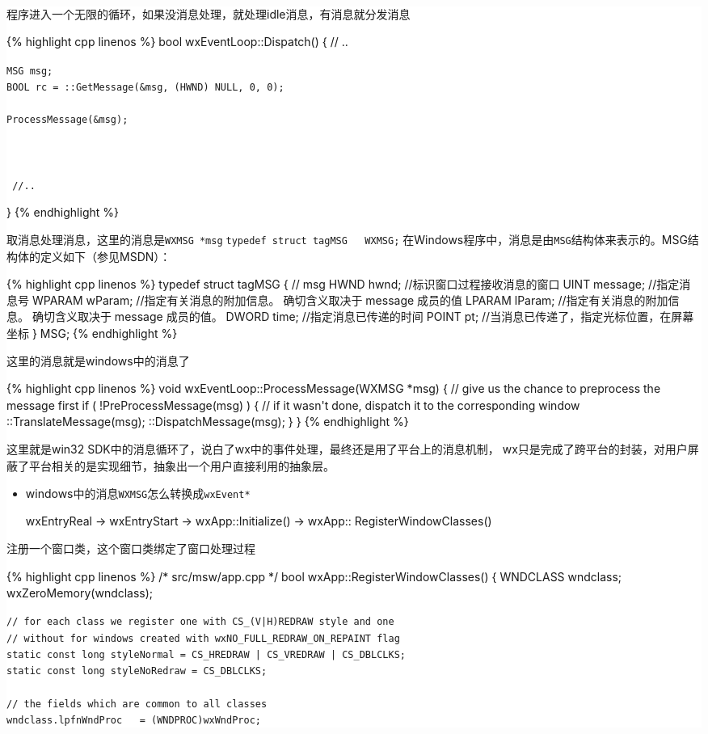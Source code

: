 程序进入一个无限的循环，如果没消息处理，就处理idle消息，有消息就分发消息

{% highlight cpp linenos %}
bool wxEventLoop::Dispatch()
{
     // ..

    MSG msg;
    BOOL rc = ::GetMessage(&msg, (HWND) NULL, 0, 0);

    ProcessMessage(&msg);


     
     //..
}
{% endhighlight %}

取消息处理消息，这里的消息是`WXMSG *msg`
`typedef struct tagMSG   WXMSG;`
在Windows程序中，消息是由`MSG`结构体来表示的。MSG结构体的定义如下（参见MSDN）：

{% highlight cpp linenos %}
typedef struct tagMSG {     // msg 
   HWND hwnd;               //标识窗口过程接收消息的窗口
   UINT message;          //指定消息号
   WPARAM wParam;          //指定有关消息的附加信息。 确切含义取决于 message 成员的值
   LPARAM lParam;          //指定有关消息的附加信息。 确切含义取决于 message 成员的值。
   DWORD time;               //指定消息已传递的时间
   POINT pt;               //当消息已传递了，指定光标位置，在屏幕坐标
} MSG;
{% endhighlight %}

这里的消息就是windows中的消息了

{% highlight cpp linenos %}
void wxEventLoop::ProcessMessage(WXMSG *msg)
{
    // give us the chance to preprocess the message first
    if ( !PreProcessMessage(msg) )
    {
        // if it wasn't done, dispatch it to the corresponding window
        ::TranslateMessage(msg);
        ::DispatchMessage(msg);
    }
}
{% endhighlight %}

这里就是win32 SDK中的消息循环了，说白了wx中的事件处理，最终还是用了平台上的消息机制，
wx只是完成了跨平台的封装，对用户屏蔽了平台相关的是实现细节，抽象出一个用户直接利用的抽象层。

* windows中的消息`WXMSG`怎么转换成`wxEvent*`

    wxEntryReal -> wxEntryStart -> wxApp::Initialize() -> wxApp:: RegisterWindowClasses()

注册一个窗口类，这个窗口类绑定了窗口处理过程

{% highlight cpp linenos %}
/* src/msw/app.cpp */
bool wxApp::RegisterWindowClasses()
{
    WNDCLASS wndclass;
    wxZeroMemory(wndclass);

    // for each class we register one with CS_(V|H)REDRAW style and one
    // without for windows created with wxNO_FULL_REDRAW_ON_REPAINT flag
    static const long styleNormal = CS_HREDRAW | CS_VREDRAW | CS_DBLCLKS;
    static const long styleNoRedraw = CS_DBLCLKS;

    // the fields which are common to all classes
    wndclass.lpfnWndProc   = (WNDPROC)wxWndProc;